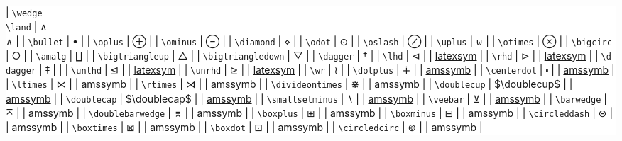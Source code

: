 | `\wedge` <br> `\land` | $\wedge$ <br> $\land$ |
| `\bullet`             | $\bullet$             |
| `\oplus`              | $\oplus$              |
| `\ominus`             | $\ominus$             |
| `\diamond`            | $\diamond$            |
| `\odot`               | $\odot$               |
| `\oslash`             | $\oslash$             |
| `\uplus`              | $\uplus$              |
| `\otimes`             | $\otimes$             |
| `\bigcirc`            | $\bigcirc$            |
| `\amalg`              | $\amalg$              |
| `\bigtriangleup`      | $\bigtriangleup$      |
| `\bigtriangledown`    | $\bigtriangledown$    |
| `\dagger`             | $\dagger$             |
| `\lhd`                | $\lhd$                |                     | [latexsym](https://texdoc.org/serve/latexsym/0) |
| `\rhd`                | $\rhd$                |                     | [latexsym](https://texdoc.org/serve/latexsym/0) |
| `\ddagger`            | $\ddagger$            |                     |
| `\unlhd`              | $\unlhd$              |                     | [latexsym](https://texdoc.org/serve/latexsym/0) |
| `\unrhd`              | $\unrhd$              |                     | [latexsym](https://texdoc.org/serve/latexsym/0) |
| `\wr`                 | $\wr$                 |
| `\dotplus`            | $\dotplus$            |                     | [amssymb](https://texdoc.org/serve/amssymb/0)   |
| `\centerdot`          | $\centerdot$          |                     | [amssymb](https://texdoc.org/serve/amssymb/0)   |
| `\ltimes`             | $\ltimes$             |                     | [amssymb](https://texdoc.org/serve/amssymb/0)   |
| `\rtimes`             | $\rtimes$             |                     | [amssymb](https://texdoc.org/serve/amssymb/0)   |
| `\divideontimes`      | $\divideontimes$      |                     | [amssymb](https://texdoc.org/serve/amssymb/0)   |
| `\doublecup`          | $\doublecup$          |                     | [amssymb](https://texdoc.org/serve/amssymb/0)   |
| `\doublecap`          | $\doublecap$          |                     | [amssymb](https://texdoc.org/serve/amssymb/0)   |
| `\smallsetminus`      | $\smallsetminus$      |                     | [amssymb](https://texdoc.org/serve/amssymb/0)   |
| `\veebar`             | $\veebar$             |                     | [amssymb](https://texdoc.org/serve/amssymb/0)   |
| `\barwedge`           | $\barwedge$           |                     | [amssymb](https://texdoc.org/serve/amssymb/0)   |
| `\doublebarwedge`     | $\doublebarwedge$     |                     | [amssymb](https://texdoc.org/serve/amssymb/0)   |
| `\boxplus`            | $\boxplus$            |                     | [amssymb](https://texdoc.org/serve/amssymb/0)   |
| `\boxminus`           | $\boxminus$           |                     | [amssymb](https://texdoc.org/serve/amssymb/0)   |
| `\circleddash`        | $\circleddash$        |                     | [amssymb](https://texdoc.org/serve/amssymb/0)   |
| `\boxtimes`           | $\boxtimes$           |                     | [amssymb](https://texdoc.org/serve/amssymb/0)   |
| `\boxdot`             | $\boxdot$             |                     | [amssymb](https://texdoc.org/serve/amssymb/0)   |
| `\circledcirc`        | $\circledcirc$        |                     | [amssymb](https://texdoc.org/serve/amssymb/0)   |